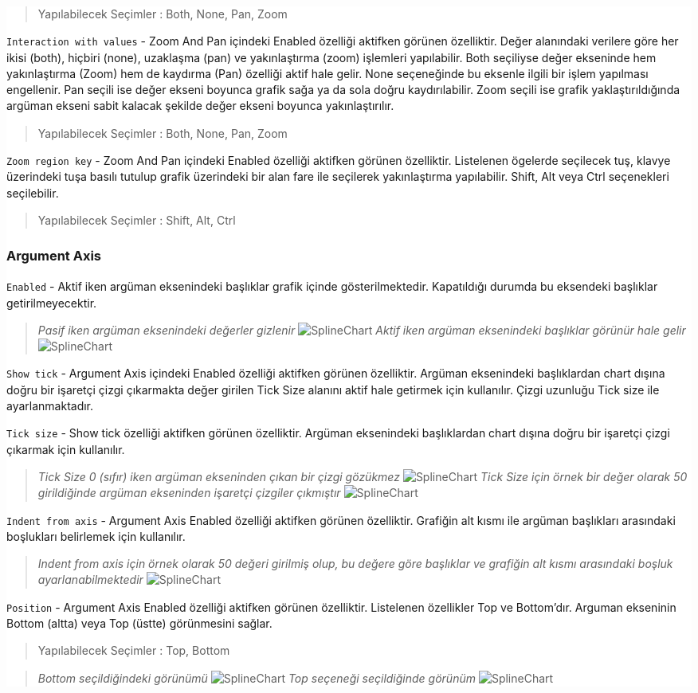 >Yapılabilecek Seçimler : Both, None, Pan, Zoom

`Interaction with values` - Zoom And Pan içindeki Enabled özelliği aktifken görünen özelliktir. Değer alanındaki verilere göre her ikisi (both), hiçbiri (none), uzaklaşma (pan) ve yakınlaştırma (zoom) işlemleri yapılabilir. Both seçiliyse değer ekseninde hem yakınlaştırma (Zoom) hem de kaydırma (Pan) özelliği aktif hale gelir. None seçeneğinde bu eksenle ilgili bir işlem yapılması engellenir. Pan seçili ise değer ekseni boyunca grafik sağa ya da sola doğru kaydırılabilir. Zoom seçili ise grafik yaklaştırıldığında argüman ekseni sabit kalacak şekilde değer ekseni boyunca yakınlaştırılır.

>Yapılabilecek Seçimler : Both, None, Pan, Zoom

`Zoom region key` - Zoom And Pan içindeki Enabled özelliği aktifken görünen özelliktir. Listelenen ögelerde seçilecek tuş, klavye üzerindeki tuşa basılı tutulup grafik üzerindeki bir alan fare ile seçilerek yakınlaştırma yapılabilir. Shift, Alt veya Ctrl seçenekleri seçilebilir.

>Yapılabilecek Seçimler : Shift, Alt, Ctrl

### Argument Axis

`Enabled` - Aktif iken argüman eksenindeki başlıklar grafik içinde gösterilmektedir. Kapatıldığı durumda bu eksendeki başlıklar getirilmeyecektir.

> *Pasif iken argüman eksenindeki değerler gizlenir*
![SplineChart](https://docsbimser.blob.core.windows.net/imagecontainer/auto-upload157ec29a-0331-4de5-864b-8a10aa609c80)
> *Aktif iken argüman eksenindeki başlıklar görünür hale gelir*
![SplineChart](https://docsbimser.blob.core.windows.net/imagecontainer/auto-upload50dbf707-1392-41f4-b43c-607799311b2f)

`Show tick` - Argument Axis içindeki Enabled özelliği aktifken görünen özelliktir. Argüman eksenindeki başlıklardan chart dışına doğru bir işaretçi çizgi çıkarmakta değer girilen Tick Size alanını aktif hale getirmek için kullanılır. Çizgi uzunluğu Tick size ile ayarlanmaktadır.

`Tick size` - Show tick özelliği aktifken görünen özelliktir. Argüman eksenindeki başlıklardan chart dışına doğru bir işaretçi çizgi çıkarmak için kullanılır.

> *Tick Size 0 (sıfır) iken argüman ekseninden çıkan bir çizgi gözükmez*
![SplineChart](https://docsbimser.blob.core.windows.net/imagecontainer/auto-upload7bd08053-dca8-48df-8658-5bd9ee11df4b)
> *Tick Size için örnek bir değer olarak 50 girildiğinde argüman ekseninden işaretçi çizgiler çıkmıştır*
![SplineChart](https://docsbimser.blob.core.windows.net/imagecontainer/auto-upload691b474b-e0c5-4390-81d6-58fe1f0d76c4)

`Indent from axis` - Argument Axis Enabled özelliği aktifken görünen özelliktir.  Grafiğin alt kısmı ile argüman başlıkları arasındaki boşlukları belirlemek için kullanılır.

> *Indent from axis için örnek olarak 50 değeri girilmiş olup, bu değere göre başlıklar ve grafiğin alt kısmı arasındaki boşluk ayarlanabilmektedir*
![SplineChart](https://docsbimser.blob.core.windows.net/imagecontainer/auto-upload51e657c7-3152-4c40-8487-8e7318d53c33)

`Position` - Argument Axis Enabled özelliği aktifken görünen özelliktir. Listelenen özellikler Top ve Bottom’dır. Arguman ekseninin Bottom (altta) veya Top (üstte) görünmesini sağlar.

>Yapılabilecek Seçimler : Top, Bottom

> *Bottom seçildiğindeki görünümü*
![SplineChart](https://docsbimser.blob.core.windows.net/imagecontainer/auto-upload4b7054b6-dbd8-4c33-8f55-80664a339108)
> *Top seçeneği seçildiğinde görünüm*
![SplineChart](https://docsbimser.blob.core.windows.net/imagecontainer/auto-uploadfff7cd82-df39-47d5-8fe2-5956237bbc37)
